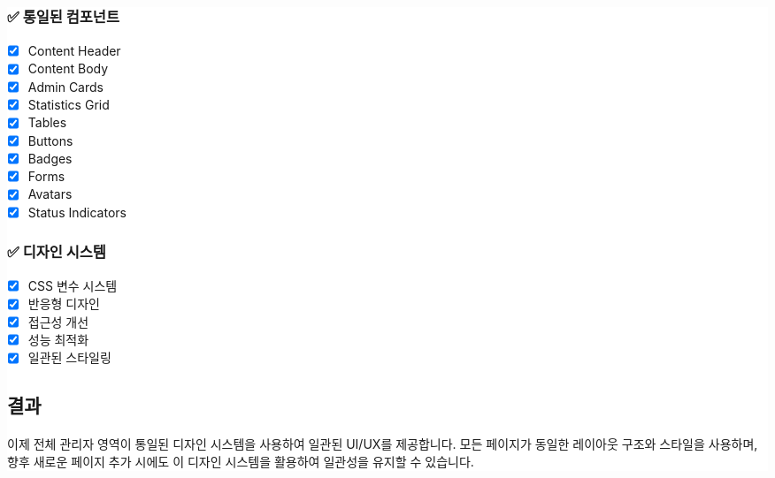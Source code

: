 ### ✅ 통일된 컴포넌트
- [x] Content Header
- [x] Content Body
- [x] Admin Cards
- [x] Statistics Grid
- [x] Tables
- [x] Buttons
- [x] Badges
- [x] Forms
- [x] Avatars
- [x] Status Indicators

### ✅ 디자인 시스템
- [x] CSS 변수 시스템
- [x] 반응형 디자인
- [x] 접근성 개선
- [x] 성능 최적화
- [x] 일관된 스타일링

## 결과

이제 전체 관리자 영역이 통일된 디자인 시스템을 사용하여 일관된 UI/UX를 제공합니다. 모든 페이지가 동일한 레이아웃 구조와 스타일을 사용하며, 향후 새로운 페이지 추가 시에도 이 디자인 시스템을 활용하여 일관성을 유지할 수 있습니다. 